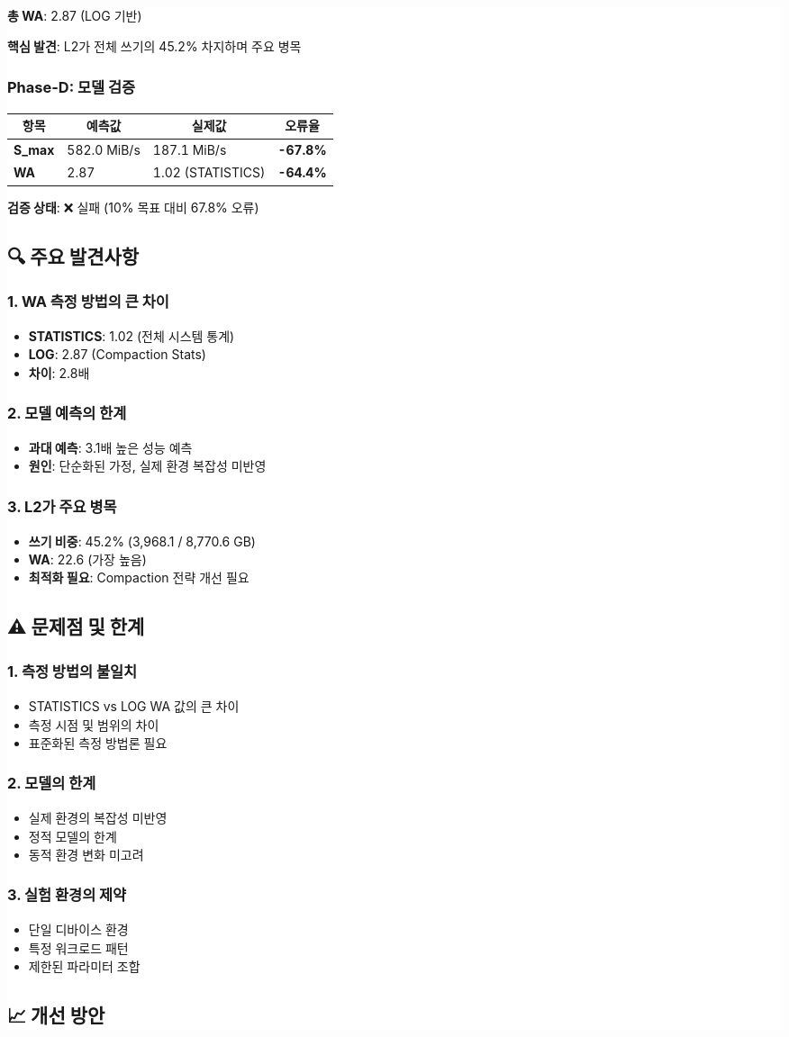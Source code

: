 **총 WA**: 2.87 (LOG 기반)

**핵심 발견**: L2가 전체 쓰기의 45.2% 차지하며 주요 병목

### Phase-D: 모델 검증
| 항목 | 예측값 | 실제값 | 오류율 |
|------|--------|--------|--------|
| **S_max** | 582.0 MiB/s | 187.1 MiB/s | **-67.8%** |
| **WA** | 2.87 | 1.02 (STATISTICS) | **-64.4%** |

**검증 상태**: ❌ 실패 (10% 목표 대비 67.8% 오류)

## 🔍 주요 발견사항

### 1. WA 측정 방법의 큰 차이
- **STATISTICS**: 1.02 (전체 시스템 통계)
- **LOG**: 2.87 (Compaction Stats)
- **차이**: 2.8배

### 2. 모델 예측의 한계
- **과대 예측**: 3.1배 높은 성능 예측
- **원인**: 단순화된 가정, 실제 환경 복잡성 미반영

### 3. L2가 주요 병목
- **쓰기 비중**: 45.2% (3,968.1 / 8,770.6 GB)
- **WA**: 22.6 (가장 높음)
- **최적화 필요**: Compaction 전략 개선 필요

## ⚠️ 문제점 및 한계

### 1. 측정 방법의 불일치
- STATISTICS vs LOG WA 값의 큰 차이
- 측정 시점 및 범위의 차이
- 표준화된 측정 방법론 필요

### 2. 모델의 한계
- 실제 환경의 복잡성 미반영
- 정적 모델의 한계
- 동적 환경 변화 미고려

### 3. 실험 환경의 제약
- 단일 디바이스 환경
- 특정 워크로드 패턴
- 제한된 파라미터 조합

## 📈 개선 방안
